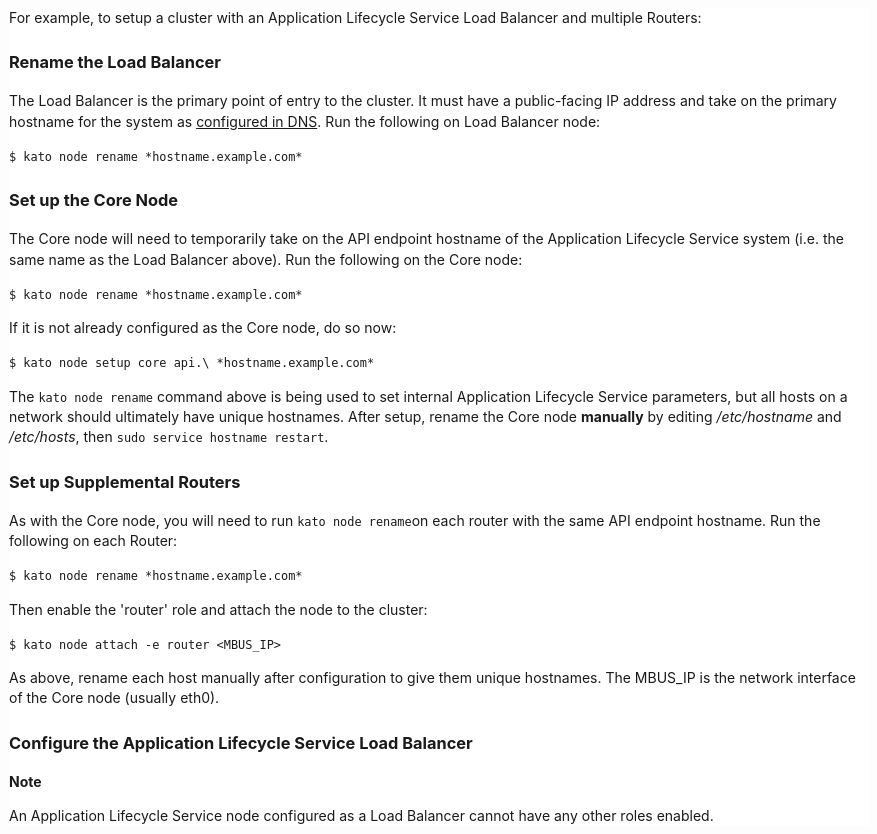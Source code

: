 For example, to setup a cluster with an Application Lifecycle Service Load Balancer and
multiple Routers:

### Rename the Load Balancer[](#rename-the-load-balancer "Permalink to this headline")

The Load Balancer is the primary point of entry to the cluster. It must
have a public-facing IP address and take on the primary hostname for the
system as [configured in
DNS](/als/v1/admin/server/configuration/#server-config-dns). Run the following
on Load Balancer node:

    $ kato node rename *hostname.example.com*

### Set up the Core Node[](#set-up-the-core-node "Permalink to this headline")

The Core node will need to temporarily take on the API endpoint hostname
of the Application Lifecycle Service system (i.e. the same name as the Load Balancer above).
Run the following on the Core node:

    $ kato node rename *hostname.example.com*

If it is not already configured as the Core node, do so now:

    $ kato node setup core api.\ *hostname.example.com*

The `kato node rename` command above is being used
to set internal Application Lifecycle Service parameters, but all hosts on a network should
ultimately have unique hostnames. After setup, rename the Core node
**manually** by editing */etc/hostname* and */etc/hosts*, then
`sudo service hostname restart`.

### Set up Supplemental Routers[](#set-up-supplemental-routers "Permalink to this headline")

As with the Core node, you will need to run `kato node rename`on each router with the same API endpoint hostname. Run the following on each Router:

    $ kato node rename *hostname.example.com*

Then enable the 'router' role and attach the node to the cluster:

    $ kato node attach -e router <MBUS_IP>

As above, rename each host manually after configuration to give them
unique hostnames. The MBUS\_IP is the network interface of the Core node
(usually eth0).

### Configure the Application Lifecycle Service Load Balancer[](#configure-the-helion-load-balancer "Permalink to this headline")

**Note**

An Application Lifecycle Service node configured as a Load Balancer cannot have any other
roles enabled.
